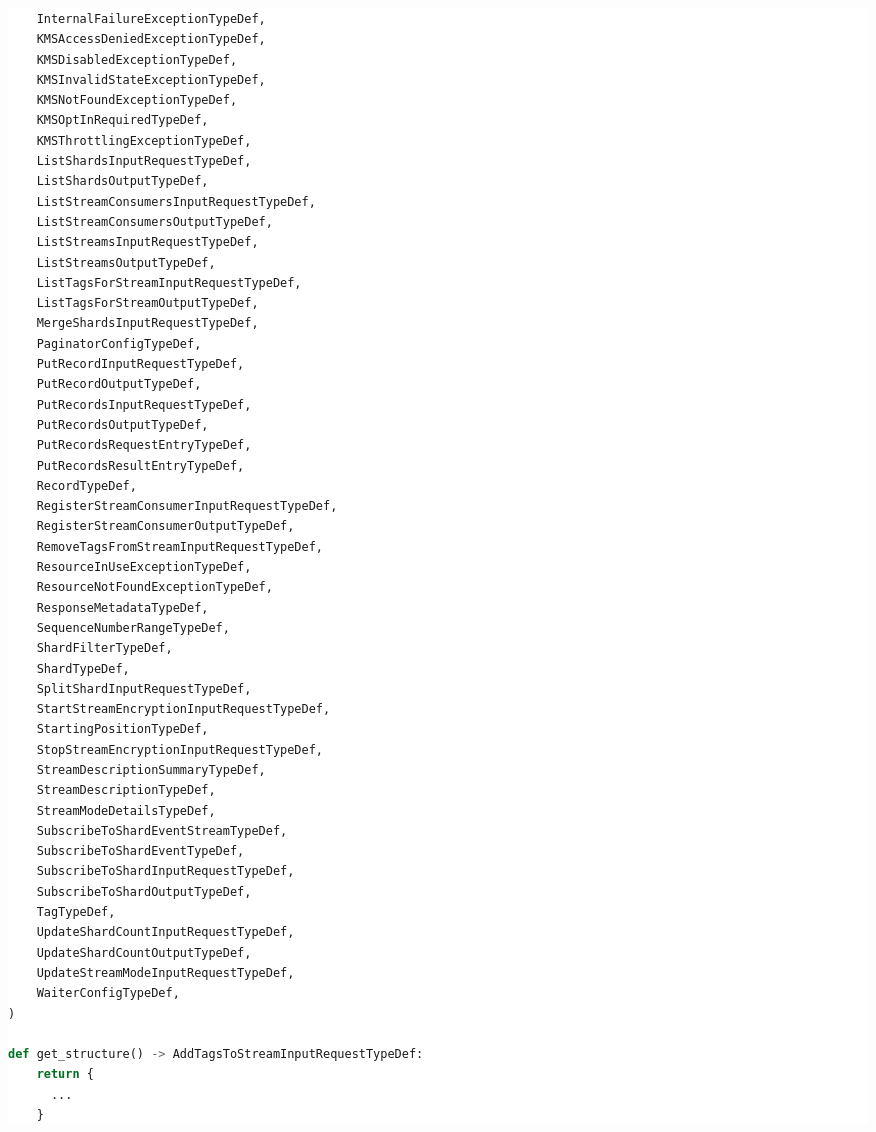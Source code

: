 ```python
    InternalFailureExceptionTypeDef,
    KMSAccessDeniedExceptionTypeDef,
    KMSDisabledExceptionTypeDef,
    KMSInvalidStateExceptionTypeDef,
    KMSNotFoundExceptionTypeDef,
    KMSOptInRequiredTypeDef,
    KMSThrottlingExceptionTypeDef,
    ListShardsInputRequestTypeDef,
    ListShardsOutputTypeDef,
    ListStreamConsumersInputRequestTypeDef,
    ListStreamConsumersOutputTypeDef,
    ListStreamsInputRequestTypeDef,
    ListStreamsOutputTypeDef,
    ListTagsForStreamInputRequestTypeDef,
    ListTagsForStreamOutputTypeDef,
    MergeShardsInputRequestTypeDef,
    PaginatorConfigTypeDef,
    PutRecordInputRequestTypeDef,
    PutRecordOutputTypeDef,
    PutRecordsInputRequestTypeDef,
    PutRecordsOutputTypeDef,
    PutRecordsRequestEntryTypeDef,
    PutRecordsResultEntryTypeDef,
    RecordTypeDef,
    RegisterStreamConsumerInputRequestTypeDef,
    RegisterStreamConsumerOutputTypeDef,
    RemoveTagsFromStreamInputRequestTypeDef,
    ResourceInUseExceptionTypeDef,
    ResourceNotFoundExceptionTypeDef,
    ResponseMetadataTypeDef,
    SequenceNumberRangeTypeDef,
    ShardFilterTypeDef,
    ShardTypeDef,
    SplitShardInputRequestTypeDef,
    StartStreamEncryptionInputRequestTypeDef,
    StartingPositionTypeDef,
    StopStreamEncryptionInputRequestTypeDef,
    StreamDescriptionSummaryTypeDef,
    StreamDescriptionTypeDef,
    StreamModeDetailsTypeDef,
    SubscribeToShardEventStreamTypeDef,
    SubscribeToShardEventTypeDef,
    SubscribeToShardInputRequestTypeDef,
    SubscribeToShardOutputTypeDef,
    TagTypeDef,
    UpdateShardCountInputRequestTypeDef,
    UpdateShardCountOutputTypeDef,
    UpdateStreamModeInputRequestTypeDef,
    WaiterConfigTypeDef,
)

def get_structure() -> AddTagsToStreamInputRequestTypeDef:
    return {
      ...
    }
```
